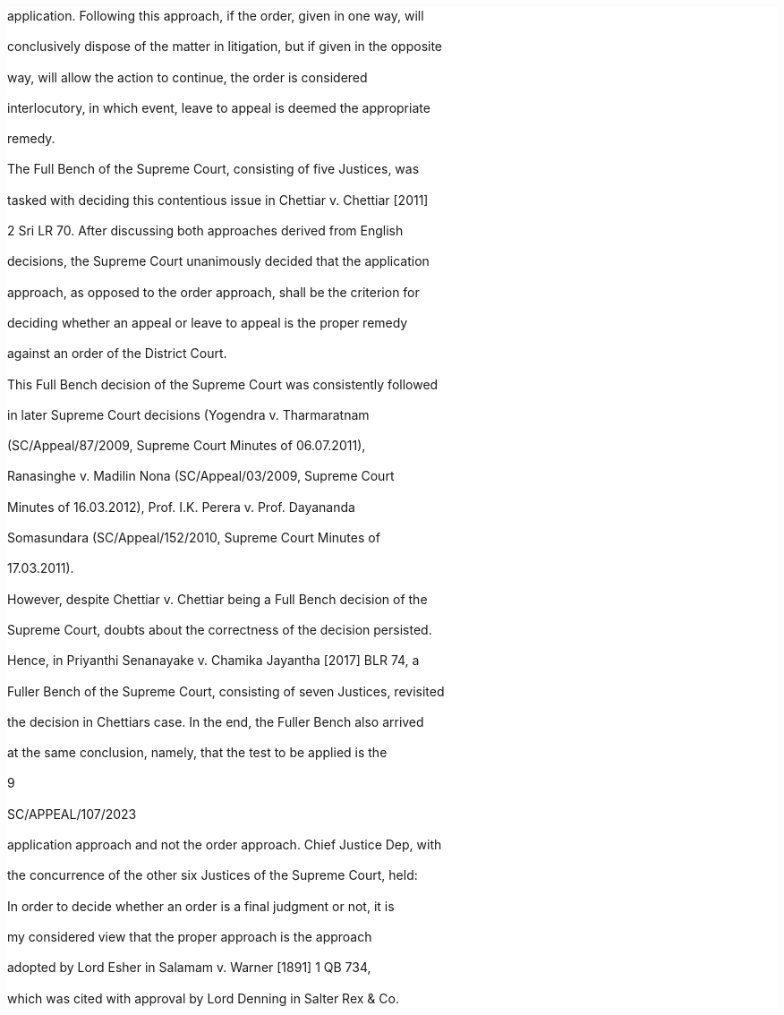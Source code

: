 application. Following this approach, if the order, given in one way, will

conclusively dispose of the matter in litigation, but if given in the opposite

way, will allow the action to continue, the order is considered

interlocutory, in which event, leave to appeal is deemed the appropriate

remedy.

The Full Bench of the Supreme Court, consisting of five Justices, was

tasked with deciding this contentious issue in Chettiar v. Chettiar [2011]

2 Sri LR 70. After discussing both approaches derived from English

decisions, the Supreme Court unanimously decided that the application

approach, as opposed to the order approach, shall be the criterion for

deciding whether an appeal or leave to appeal is the proper remedy

against an order of the District Court.

This Full Bench decision of the Supreme Court was consistently followed

in later Supreme Court decisions (Yogendra v. Tharmaratnam

(SC/Appeal/87/2009, Supreme Court Minutes of 06.07.2011),

Ranasinghe v. Madilin Nona (SC/Appeal/03/2009, Supreme Court

Minutes of 16.03.2012), Prof. I.K. Perera v. Prof. Dayananda

Somasundara (SC/Appeal/152/2010, Supreme Court Minutes of

17.03.2011).

However, despite Chettiar v. Chettiar being a Full Bench decision of the

Supreme Court, doubts about the correctness of the decision persisted.

Hence, in Priyanthi Senanayake v. Chamika Jayantha [2017] BLR 74, a

Fuller Bench of the Supreme Court, consisting of seven Justices, revisited

the decision in Chettiars case. In the end, the Fuller Bench also arrived

at the same conclusion, namely, that the test to be applied is the

9

SC/APPEAL/107/2023

application approach and not the order approach. Chief Justice Dep, with

the concurrence of the other six Justices of the Supreme Court, held:

In order to decide whether an order is a final judgment or not, it is

my considered view that the proper approach is the approach

adopted by Lord Esher in Salamam v. Warner [1891] 1 QB 734,

which was cited with approval by Lord Denning in Salter Rex & Co.
